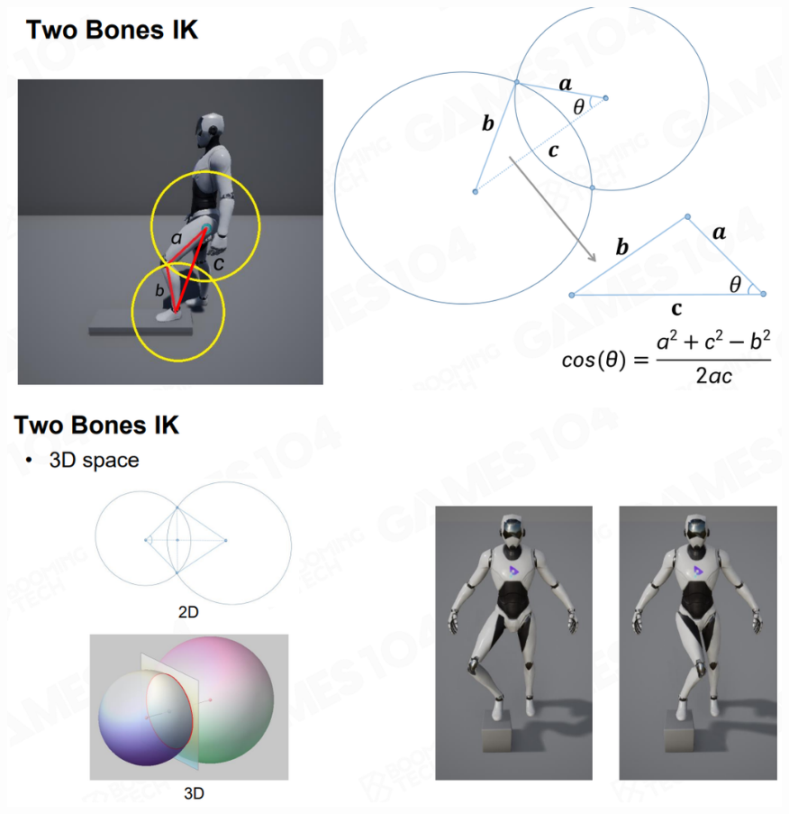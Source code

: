 ![image-20220615220016131](Media/09_高级动画技术/image-20220615220016131.png)

![image-20220615220028939](Media/09_高级动画技术/image-20220615220028939.png)
